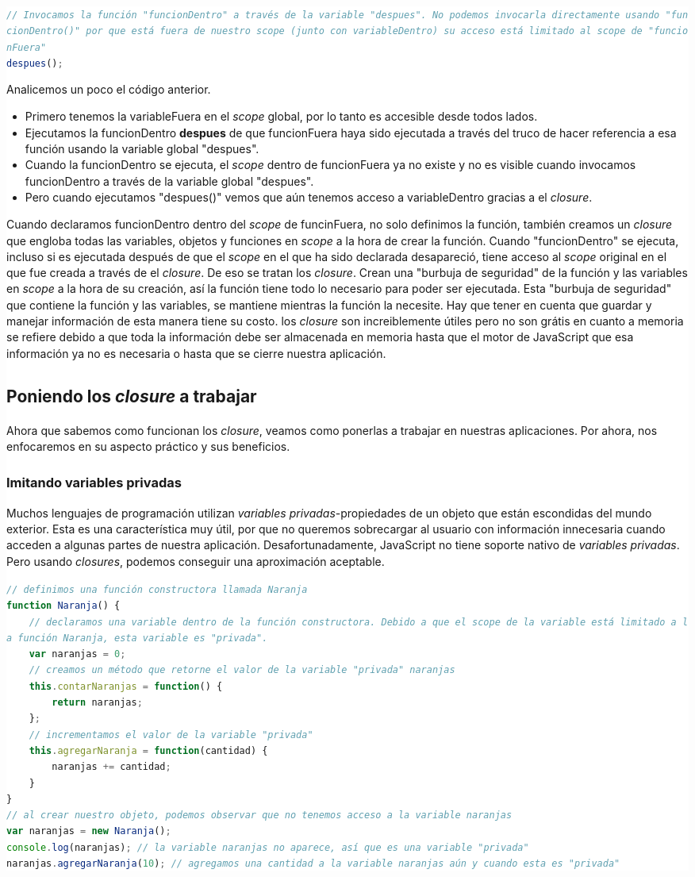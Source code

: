 ```js
// Invocamos la función "funcionDentro" a través de la variable "despues". No podemos invocarla directamente usando "funcionDentro()" por que está fuera de nuestro scope (junto con variableDentro) su acceso está limitado al scope de "funcionFuera"
despues();
```

Analicemos un poco el código anterior.

+ Primero tenemos la variableFuera en el *scope* global, por lo tanto es accesible desde todos lados.
+ Ejecutamos la funcionDentro **despues** de que funcionFuera haya sido ejecutada a través del truco de hacer referencia a esa función usando la variable global "despues".
+ Cuando la funcionDentro se ejecuta, el *scope* dentro de funcionFuera ya no existe y no es visible cuando invocamos funcionDentro a través de la variable global "despues".
+ Pero cuando ejecutamos "despues()" vemos que aún tenemos acceso a variableDentro gracias a el *closure*.

Cuando declaramos funcionDentro dentro del *scope* de funcinFuera, no solo definimos la función, también creamos un *closure* que engloba todas las variables, objetos y funciones en *scope* a la hora de crear la función. Cuando "funcionDentro" se ejecuta, incluso si es ejecutada después de que el *scope* en el que ha sido declarada desapareció, tiene acceso al *scope* original en el que fue creada a través de el *closure*.
De eso se tratan los *closure*. Crean una "burbuja de seguridad" de la función y las variables en *scope* a la hora de su creación, así la función tiene todo lo necesario para poder ser ejecutada. Esta "burbuja de seguridad" que contiene la función y las variables, se mantiene mientras la función la necesite.
Hay que tener en cuenta que guardar y manejar información de esta manera tiene su costo. los *closure* son increiblemente útiles pero no son grátis en cuanto a memoria se refiere debido a que toda la información debe ser almacenada en memoria hasta que el motor de JavaScript que esa información ya no es necesaria o hasta que se cierre nuestra aplicación.

## Poniendo los *closure* a trabajar

Ahora que sabemos como funcionan los *closure*, veamos como ponerlas a trabajar en nuestras aplicaciones. Por ahora, nos enfocaremos en su aspecto práctico y sus beneficios.

### Imitando variables privadas

Muchos lenguajes de programación utilizan *variables privadas*-propiedades de un objeto que están escondidas del mundo exterior. Esta es una característica muy útil, por que no queremos sobrecargar al usuario con información innecesaria cuando acceden a algunas partes de nuestra aplicación. Desafortunadamente, JavaScript no tiene soporte nativo de *variables privadas*. Pero usando *closures*, podemos conseguir una aproximación aceptable.

```js
// definimos una función constructora llamada Naranja
function Naranja() {
    // declaramos una variable dentro de la función constructora. Debido a que el scope de la variable está limitado a la función Naranja, esta variable es "privada".
    var naranjas = 0;
    // creamos un método que retorne el valor de la variable "privada" naranjas
    this.contarNaranjas = function() {
        return naranjas;
    };
    // incrementamos el valor de la variable "privada"
    this.agregarNaranja = function(cantidad) {
        naranjas += cantidad;
    }
}
// al crear nuestro objeto, podemos observar que no tenemos acceso a la variable naranjas
var naranjas = new Naranja();
console.log(naranjas); // la variable naranjas no aparece, así que es una variable "privada"
naranjas.agregarNaranja(10); // agregamos una cantidad a la variable naranjas aún y cuando esta es "privada"
```